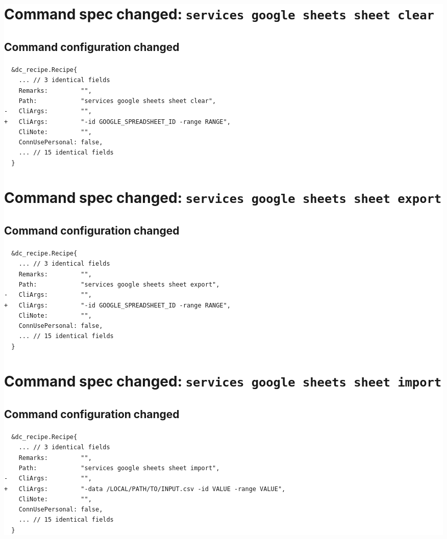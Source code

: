 # Command spec changed: `services google sheets sheet clear`

## Command configuration changed

```
  &dc_recipe.Recipe{
  	... // 3 identical fields
  	Remarks:         "",
  	Path:            "services google sheets sheet clear",
- 	CliArgs:         "",
+ 	CliArgs:         "-id GOOGLE_SPREADSHEET_ID -range RANGE",
  	CliNote:         "",
  	ConnUsePersonal: false,
  	... // 15 identical fields
  }
```

# Command spec changed: `services google sheets sheet export`

## Command configuration changed

```
  &dc_recipe.Recipe{
  	... // 3 identical fields
  	Remarks:         "",
  	Path:            "services google sheets sheet export",
- 	CliArgs:         "",
+ 	CliArgs:         "-id GOOGLE_SPREADSHEET_ID -range RANGE",
  	CliNote:         "",
  	ConnUsePersonal: false,
  	... // 15 identical fields
  }
```

# Command spec changed: `services google sheets sheet import`

## Command configuration changed

```
  &dc_recipe.Recipe{
  	... // 3 identical fields
  	Remarks:         "",
  	Path:            "services google sheets sheet import",
- 	CliArgs:         "",
+ 	CliArgs:         "-data /LOCAL/PATH/TO/INPUT.csv -id VALUE -range VALUE",
  	CliNote:         "",
  	ConnUsePersonal: false,
  	... // 15 identical fields
  }
```
